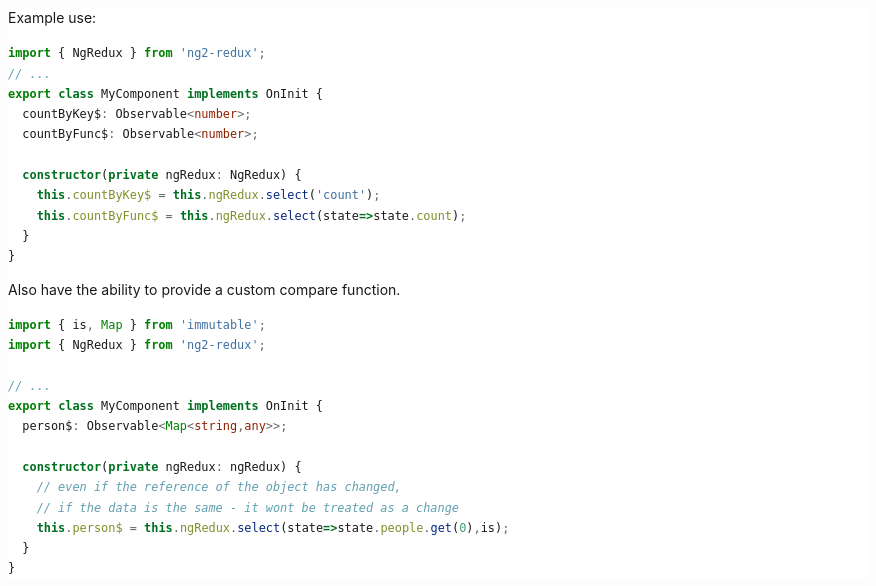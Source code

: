 Example use:

```typescript
import { NgRedux } from 'ng2-redux';
// ...
export class MyComponent implements OnInit {
  countByKey$: Observable<number>;
  countByFunc$: Observable<number>;

  constructor(private ngRedux: NgRedux) {
    this.countByKey$ = this.ngRedux.select('count');
    this.countByFunc$ = this.ngRedux.select(state=>state.count);
  }
}
```

Also have the ability to provide a custom compare function.

```typescript
import { is, Map } from 'immutable';
import { NgRedux } from 'ng2-redux';

// ...
export class MyComponent implements OnInit {
  person$: Observable<Map<string,any>>;

  constructor(private ngRedux: ngRedux) {
    // even if the reference of the object has changed,
    // if the data is the same - it wont be treated as a change
    this.person$ = this.ngRedux.select(state=>state.people.get(0),is);
  }
}
```
